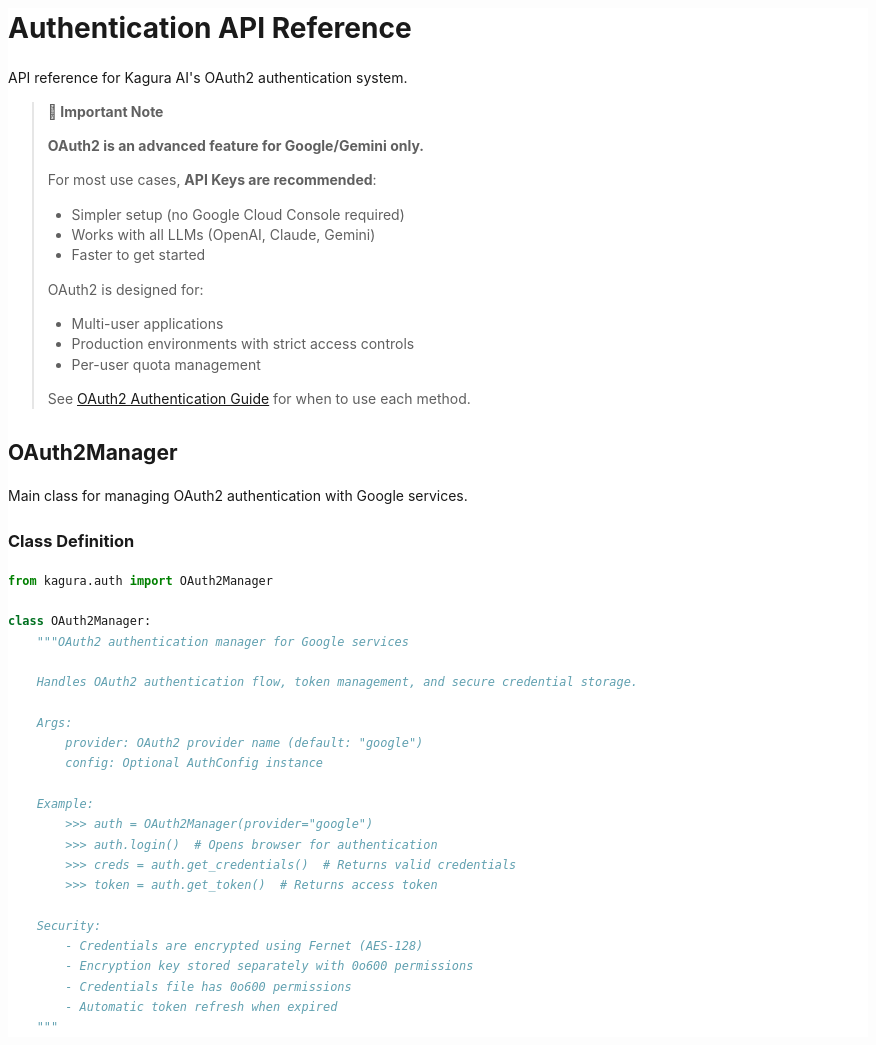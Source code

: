 # Authentication API Reference

API reference for Kagura AI's OAuth2 authentication system.

> **📌 Important Note**
>
> **OAuth2 is an advanced feature for Google/Gemini only.**
>
> For most use cases, **API Keys are recommended**:
> - Simpler setup (no Google Cloud Console required)
> - Works with all LLMs (OpenAI, Claude, Gemini)
> - Faster to get started
>
> OAuth2 is designed for:
> - Multi-user applications
> - Production environments with strict access controls
> - Per-user quota management
>
> See [OAuth2 Authentication Guide](../guides/oauth2-authentication.md) for when to use each method.

## OAuth2Manager

Main class for managing OAuth2 authentication with Google services.

### Class Definition

```python
from kagura.auth import OAuth2Manager

class OAuth2Manager:
    """OAuth2 authentication manager for Google services

    Handles OAuth2 authentication flow, token management, and secure credential storage.

    Args:
        provider: OAuth2 provider name (default: "google")
        config: Optional AuthConfig instance

    Example:
        >>> auth = OAuth2Manager(provider="google")
        >>> auth.login()  # Opens browser for authentication
        >>> creds = auth.get_credentials()  # Returns valid credentials
        >>> token = auth.get_token()  # Returns access token

    Security:
        - Credentials are encrypted using Fernet (AES-128)
        - Encryption key stored separately with 0o600 permissions
        - Credentials file has 0o600 permissions
        - Automatic token refresh when expired
    """
```
